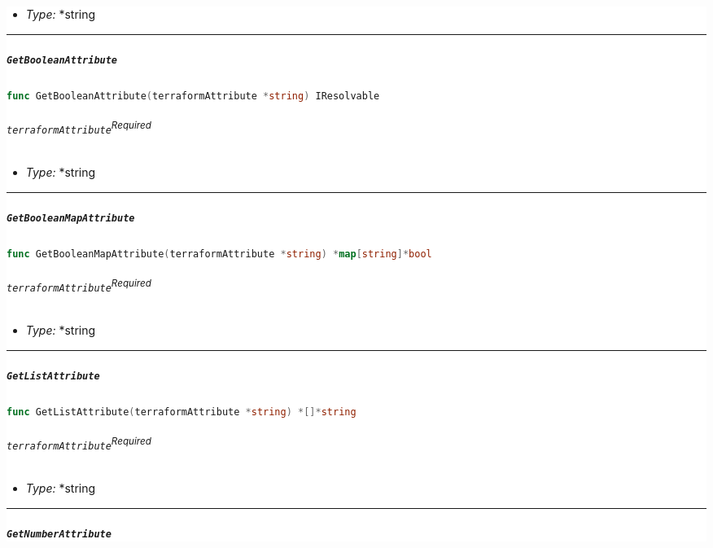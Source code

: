 - *Type:* *string

---

##### `GetBooleanAttribute` <a name="GetBooleanAttribute" id="@cdktf/provider-newrelic.cloudAwsGovcloudLinkAccount.CloudAwsGovcloudLinkAccount.getBooleanAttribute"></a>

```go
func GetBooleanAttribute(terraformAttribute *string) IResolvable
```

###### `terraformAttribute`<sup>Required</sup> <a name="terraformAttribute" id="@cdktf/provider-newrelic.cloudAwsGovcloudLinkAccount.CloudAwsGovcloudLinkAccount.getBooleanAttribute.parameter.terraformAttribute"></a>

- *Type:* *string

---

##### `GetBooleanMapAttribute` <a name="GetBooleanMapAttribute" id="@cdktf/provider-newrelic.cloudAwsGovcloudLinkAccount.CloudAwsGovcloudLinkAccount.getBooleanMapAttribute"></a>

```go
func GetBooleanMapAttribute(terraformAttribute *string) *map[string]*bool
```

###### `terraformAttribute`<sup>Required</sup> <a name="terraformAttribute" id="@cdktf/provider-newrelic.cloudAwsGovcloudLinkAccount.CloudAwsGovcloudLinkAccount.getBooleanMapAttribute.parameter.terraformAttribute"></a>

- *Type:* *string

---

##### `GetListAttribute` <a name="GetListAttribute" id="@cdktf/provider-newrelic.cloudAwsGovcloudLinkAccount.CloudAwsGovcloudLinkAccount.getListAttribute"></a>

```go
func GetListAttribute(terraformAttribute *string) *[]*string
```

###### `terraformAttribute`<sup>Required</sup> <a name="terraformAttribute" id="@cdktf/provider-newrelic.cloudAwsGovcloudLinkAccount.CloudAwsGovcloudLinkAccount.getListAttribute.parameter.terraformAttribute"></a>

- *Type:* *string

---

##### `GetNumberAttribute` <a name="GetNumberAttribute" id="@cdktf/provider-newrelic.cloudAwsGovcloudLinkAccount.CloudAwsGovcloudLinkAccount.getNumberAttribute"></a>

